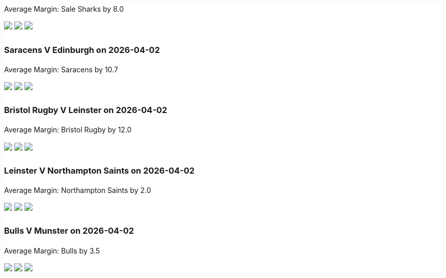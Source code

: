 
Average Margin: Sale Sharks by 8.0

<p float="left">
<img src="plots\2026-04-02-SaleSharks_V_CastresOlympique_performances.png" width="32%" />
<img src="plots\2026-04-02-SaleSharks_V_CastresOlympique_resultbar.png" width="32%" />
<img src="plots\2026-04-02-SaleSharks_V_CastresOlympique_spreads.png" width="32%" />
</p>

### Saracens V Edinburgh on 2026-04-02


Average Margin: Saracens by 10.7

<p float="left">
<img src="plots\2026-04-02-Saracens_V_Edinburgh_performances.png" width="32%" />
<img src="plots\2026-04-02-Saracens_V_Edinburgh_resultbar.png" width="32%" />
<img src="plots\2026-04-02-Saracens_V_Edinburgh_spreads.png" width="32%" />
</p>

### Bristol Rugby V Leinster on 2026-04-02


Average Margin: Bristol Rugby by 12.0

<p float="left">
<img src="plots\2026-04-02-BristolRugby_V_Leinster_performances.png" width="32%" />
<img src="plots\2026-04-02-BristolRugby_V_Leinster_resultbar.png" width="32%" />
<img src="plots\2026-04-02-BristolRugby_V_Leinster_spreads.png" width="32%" />
</p>

### Leinster V Northampton Saints on 2026-04-02


Average Margin: Northampton Saints by 2.0

<p float="left">
<img src="plots\2026-04-02-Leinster_V_NorthamptonSaints_performances.png" width="32%" />
<img src="plots\2026-04-02-Leinster_V_NorthamptonSaints_resultbar.png" width="32%" />
<img src="plots\2026-04-02-Leinster_V_NorthamptonSaints_spreads.png" width="32%" />
</p>

### Bulls V Munster on 2026-04-02


Average Margin: Bulls by 3.5

<p float="left">
<img src="plots\2026-04-02-Bulls_V_Munster_performances.png" width="32%" />
<img src="plots\2026-04-02-Bulls_V_Munster_resultbar.png" width="32%" />
<img src="plots\2026-04-02-Bulls_V_Munster_spreads.png" width="32%" />
</p>
